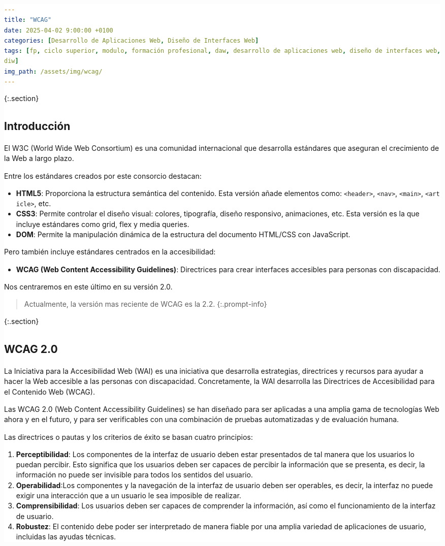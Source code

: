 ```yaml
---
title: "WCAG"
date: 2025-04-02 9:00:00 +0100
categories: [Desarrollo de Aplicaciones Web, Diseño de Interfaces Web]
tags: [fp, ciclo superior, modulo, formación profesional, daw, desarrollo de aplicaciones web, diseño de interfaces web, diw]
img_path: /assets/img/wcag/
---
```


{:.section}
## Introducción

El W3C (World Wide Web Consortium) es una comunidad internacional que desarrolla estándares que aseguran el crecimiento de la Web a largo plazo.

Entre los estándares creados por este consorcio destacan:

- **HTML5**: Proporciona la estructura semántica del contenido. Esta versión añade elementos como: `<header>`, `<nav>`, `<main>`, `<article>`, etc.
- **CSS3**: Permite controlar el diseño visual: colores, tipografía, diseño responsivo, animaciones, etc. Esta versión es la que incluye estándares como grid, flex y media queries.
- **DOM**: Permite la manipulación dinámica de la estructura del documento HTML/CSS con JavaScript.

Pero también incluye estándares centrados en la accesibilidad:

- **WCAG (Web Content Accessibility Guidelines)**: Directrices para crear interfaces accesibles para personas con discapacidad.

Nos centraremos en este último en su versión 2.0.

> Actualmente, la versión mas reciente de WCAG es la 2.2.
{:.prompt-info}

{:.section}
## WCAG 2.0

La Iniciativa para la Accesibilidad Web (WAI) es una iniciativa que desarrolla estrategias, directrices y recursos para ayudar a hacer la Web accesible a las personas con discapacidad. Concretamente, la WAI desarrolla las Directrices de Accesibilidad para el Contenido Web (WCAG).

Las WCAG 2.0 (Web Content Accessibility Guidelines) se han diseñado para ser aplicadas a una amplia gama de tecnologías Web ahora y en el futuro, y para ser verificables con una combinación de pruebas automatizadas y de evaluación humana.

Las directrices o pautas y los criterios de éxito se basan cuatro principios:

1. **Perceptibilidad**: Los componentes de la interfaz de usuario deben estar presentados de tal manera que los usuarios lo puedan percibir. Esto significa que los usuarios deben ser capaces de percibir la información que se presenta, es decir, la información no puede ser invisible para todos los sentidos del usuario.
1. **Operabilidad**:Los componentes y la navegación de la interfaz de usuario deben ser operables, es decir, la interfaz no puede exigir una interacción que a un usuario le sea imposible de realizar.
1. **Comprensibilidad**: Los usuarios deben ser capaces de comprender la información, así como el funcionamiento de la interfaz de usuario.
1. **Robustez**: El contenido debe poder ser interpretado de manera fiable por una amplia variedad de aplicaciones de usuario, incluidas las ayudas técnicas.

